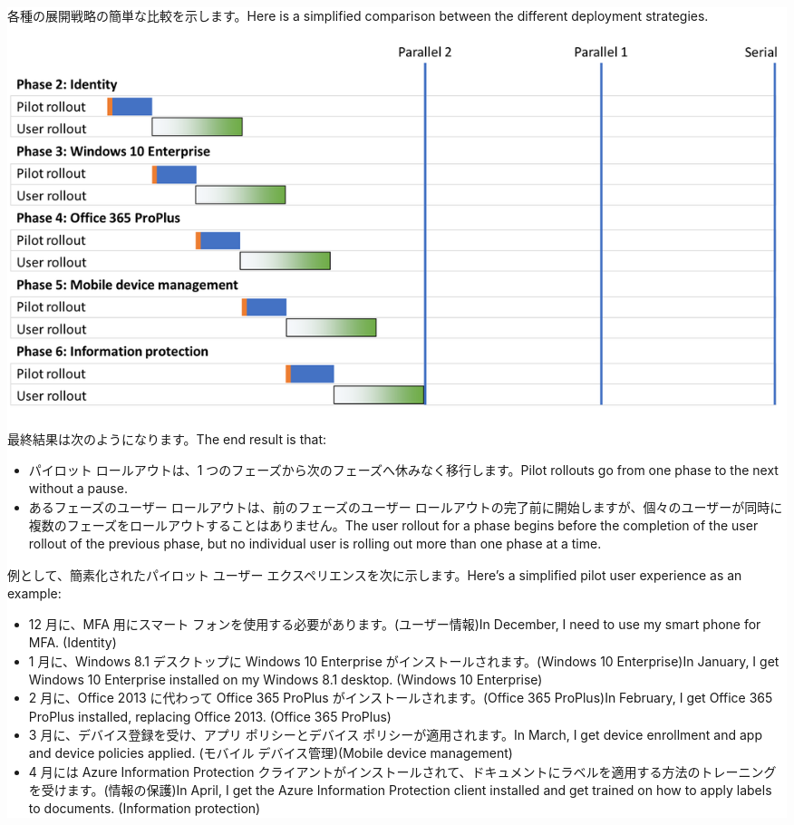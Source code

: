 <span data-ttu-id="d5a62-205">各種の展開戦略の簡単な比較を示します。</span><span class="sxs-lookup"><span data-stu-id="d5a62-205">Here is a simplified comparison between the different deployment strategies.</span></span>

![ユーザー ロールアウトが重複するフェーズ 2 から 6 の並列展開](../media/deployment-strategies-microsoft-365-enterprise/parallel2.png) 

<span data-ttu-id="d5a62-207">最終結果は次のようになります。</span><span class="sxs-lookup"><span data-stu-id="d5a62-207">The end result is that:</span></span>

- <span data-ttu-id="d5a62-208">パイロット ロールアウトは、1 つのフェーズから次のフェーズへ休みなく移行します。</span><span class="sxs-lookup"><span data-stu-id="d5a62-208">Pilot rollouts go from one phase to the next without a pause.</span></span>
- <span data-ttu-id="d5a62-209">あるフェーズのユーザー ロールアウトは、前のフェーズのユーザー ロールアウトの完了前に開始しますが、個々のユーザーが同時に複数のフェーズをロールアウトすることはありません。</span><span class="sxs-lookup"><span data-stu-id="d5a62-209">The user rollout for a phase begins before the completion of the user rollout of the previous phase, but no individual user is rolling out more than one phase at a time.</span></span>

<span data-ttu-id="d5a62-210">例として、簡素化されたパイロット ユーザー エクスペリエンスを次に示します。</span><span class="sxs-lookup"><span data-stu-id="d5a62-210">Here’s a simplified pilot user experience as an example:</span></span>

- <span data-ttu-id="d5a62-p129">12 月に、MFA 用にスマート フォンを使用する必要があります。(ユーザー情報)</span><span class="sxs-lookup"><span data-stu-id="d5a62-p129">In December, I need to use my smart phone for MFA. (Identity)</span></span>
- <span data-ttu-id="d5a62-p130">1 月に、Windows 8.1 デスクトップに Windows 10 Enterprise がインストールされます。(Windows 10 Enterprise)</span><span class="sxs-lookup"><span data-stu-id="d5a62-p130">In January, I get Windows 10 Enterprise installed on my Windows 8.1 desktop. (Windows 10 Enterprise)</span></span>
- <span data-ttu-id="d5a62-p131">2 月に、Office 2013 に代わって Office 365 ProPlus がインストールされます。(Office 365 ProPlus)</span><span class="sxs-lookup"><span data-stu-id="d5a62-p131">In February, I get Office 365 ProPlus installed, replacing Office 2013. (Office 365 ProPlus)</span></span>
- <span data-ttu-id="d5a62-217">3 月に、デバイス登録を受け、アプリ ポリシーとデバイス ポリシーが適用されます。</span><span class="sxs-lookup"><span data-stu-id="d5a62-217">In March, I get device enrollment and app and device policies applied.</span></span> <span data-ttu-id="d5a62-218">(モバイル デバイス管理)</span><span class="sxs-lookup"><span data-stu-id="d5a62-218">(Mobile device management)</span></span>
- <span data-ttu-id="d5a62-p133">4 月には Azure Information Protection クライアントがインストールされて、ドキュメントにラベルを適用する方法のトレーニングを受けます。(情報の保護)</span><span class="sxs-lookup"><span data-stu-id="d5a62-p133">In April, I get the Azure Information Protection client installed and get trained on how to apply labels to documents. (Information protection)</span></span>
